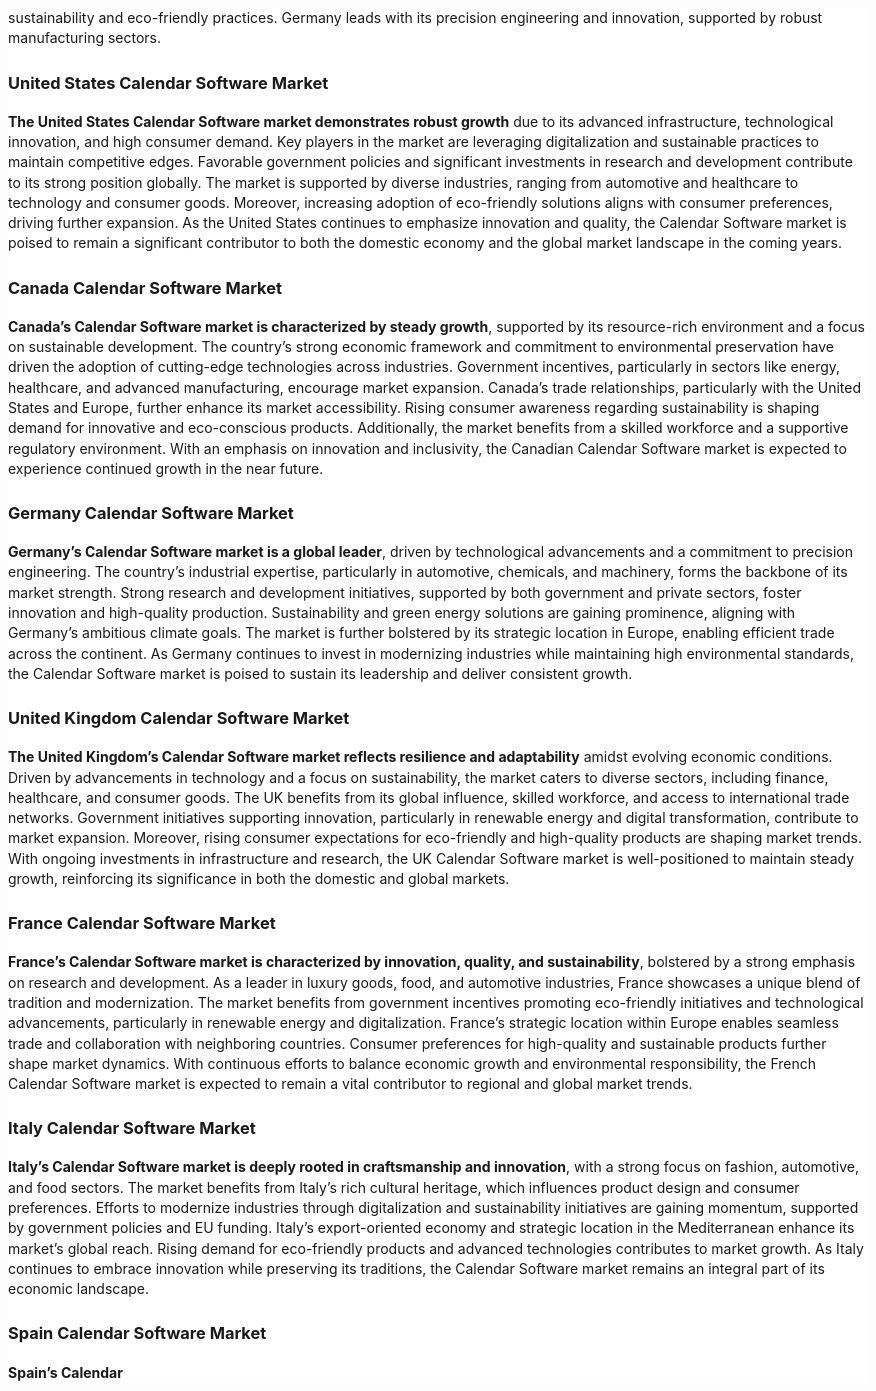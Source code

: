 sustainability and eco-friendly practices. Germany leads with its precision engineering and innovation, supported by robust manufacturing sectors.</span></em></p></blockquote><h3><strong>United States Calendar Software Market</strong></h3><p><strong>The United States Calendar Software market demonstrates robust growth</strong> due to its advanced infrastructure, technological innovation, and high consumer demand. Key players in the market are leveraging digitalization and sustainable practices to maintain competitive edges. Favorable government policies and significant investments in research and development contribute to its strong position globally. The market is supported by diverse industries, ranging from automotive and healthcare to technology and consumer goods. Moreover, increasing adoption of eco-friendly solutions aligns with consumer preferences, driving further expansion. As the United States continues to emphasize innovation and quality, the Calendar Software market is poised to remain a significant contributor to both the domestic economy and the global market landscape in the coming years.</p><h3><strong>Canada Calendar Software Market</strong></h3><p><strong>Canada&rsquo;s Calendar Software market is characterized by steady growth</strong>, supported by its resource-rich environment and a focus on sustainable development. The country&rsquo;s strong economic framework and commitment to environmental preservation have driven the adoption of cutting-edge technologies across industries. Government incentives, particularly in sectors like energy, healthcare, and advanced manufacturing, encourage market expansion. Canada&rsquo;s trade relationships, particularly with the United States and Europe, further enhance its market accessibility. Rising consumer awareness regarding sustainability is shaping demand for innovative and eco-conscious products. Additionally, the market benefits from a skilled workforce and a supportive regulatory environment. With an emphasis on innovation and inclusivity, the Canadian Calendar Software market is expected to experience continued growth in the near future.</p><h3><strong>Germany Calendar Software Market</strong></h3><p><strong>Germany&rsquo;s Calendar Software market is a global leader</strong>, driven by technological advancements and a commitment to precision engineering. The country&rsquo;s industrial expertise, particularly in automotive, chemicals, and machinery, forms the backbone of its market strength. Strong research and development initiatives, supported by both government and private sectors, foster innovation and high-quality production. Sustainability and green energy solutions are gaining prominence, aligning with Germany&rsquo;s ambitious climate goals. The market is further bolstered by its strategic location in Europe, enabling efficient trade across the continent. As Germany continues to invest in modernizing industries while maintaining high environmental standards, the Calendar Software market is poised to sustain its leadership and deliver consistent growth.</p><h3><strong>United Kingdom Calendar Software Market</strong></h3><p><strong>The United Kingdom&rsquo;s Calendar Software market reflects resilience and adaptability</strong> amidst evolving economic conditions. Driven by advancements in technology and a focus on sustainability, the market caters to diverse sectors, including finance, healthcare, and consumer goods. The UK benefits from its global influence, skilled workforce, and access to international trade networks. Government initiatives supporting innovation, particularly in renewable energy and digital transformation, contribute to market expansion. Moreover, rising consumer expectations for eco-friendly and high-quality products are shaping market trends. With ongoing investments in infrastructure and research, the UK Calendar Software market is well-positioned to maintain steady growth, reinforcing its significance in both the domestic and global markets.</p><h3><strong>France Calendar Software Market</strong></h3><p><strong>France&rsquo;s Calendar Software market is characterized by innovation, quality, and sustainability</strong>, bolstered by a strong emphasis on research and development. As a leader in luxury goods, food, and automotive industries, France showcases a unique blend of tradition and modernization. The market benefits from government incentives promoting eco-friendly initiatives and technological advancements, particularly in renewable energy and digitalization. France&rsquo;s strategic location within Europe enables seamless trade and collaboration with neighboring countries. Consumer preferences for high-quality and sustainable products further shape market dynamics. With continuous efforts to balance economic growth and environmental responsibility, the French Calendar Software market is expected to remain a vital contributor to regional and global market trends.</p><h3><strong>Italy Calendar Software Market</strong></h3><p><strong>Italy&rsquo;s Calendar Software market is deeply rooted in craftsmanship and innovation</strong>, with a strong focus on fashion, automotive, and food sectors. The market benefits from Italy&rsquo;s rich cultural heritage, which influences product design and consumer preferences. Efforts to modernize industries through digitalization and sustainability initiatives are gaining momentum, supported by government policies and EU funding. Italy&rsquo;s export-oriented economy and strategic location in the Mediterranean enhance its market&rsquo;s global reach. Rising demand for eco-friendly products and advanced technologies contributes to market growth. As Italy continues to embrace innovation while preserving its traditions, the Calendar Software market remains an integral part of its economic landscape.</p><h3><strong>Spain Calendar Software Market</strong></h3><p><strong>Spain&rsquo;s Calendar